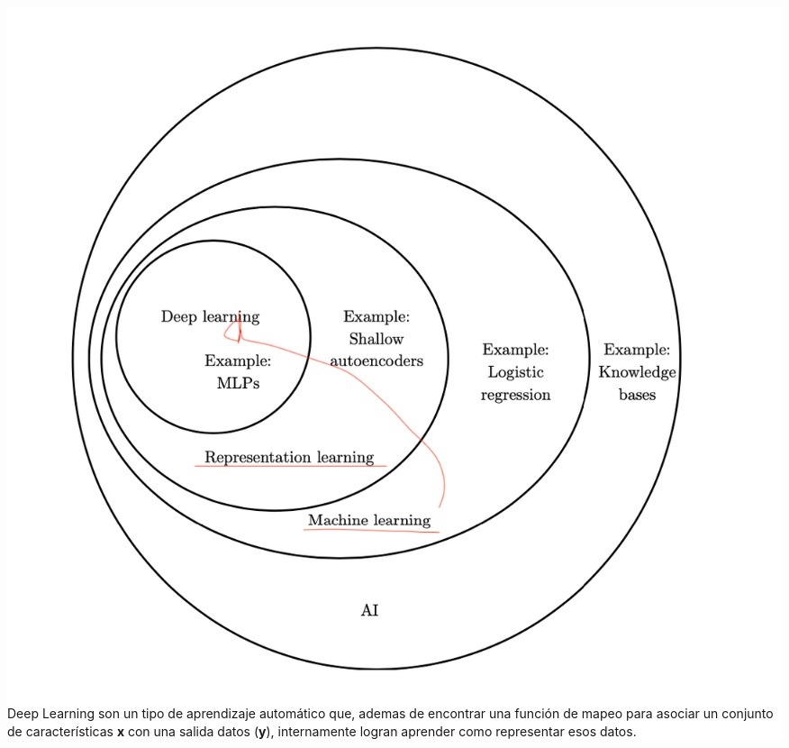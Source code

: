

<img src="figures/venn diagram.png" alt="venn diagram" style="zoom:80%;" />

Deep Learning son un tipo de aprendizaje automático que, ademas de encontrar una función de mapeo para asociar un conjunto de características $\mathbf{x}$ con una salida datos ($\mathbf{y}$), internamente logran aprender como representar esos datos.  


